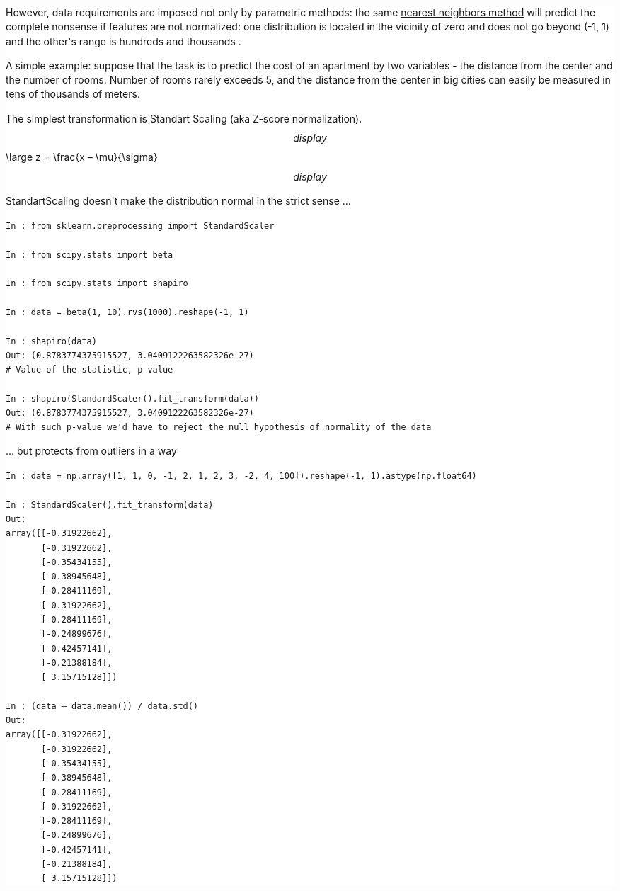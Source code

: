 However, data requirements are imposed not only by parametric methods: the same [nearest neighbors method](https://habrahabr.ru/company/ods/blog/322534/#metod-blizhayshih-sosedey) will predict the complete nonsense if features are not normalized: one distribution is located in the vicinity of zero and does not go beyond (-1, 1) and the other's range is hundreds and thousands . 

A simple example: suppose that the task is to predict the cost of an apartment by two variables - the distance from the center and the number of rooms. Number of rooms rarely exceeds 5, and the distance from the center in big cities can easily be measured in tens of thousands of meters.

The simplest transformation is Standart Scaling (aka Z-score normalization). 
$$display$$\large z = \frac{x – \mu}{\sigma}$$display$$

StandartScaling doesn't make the distribution normal in the strict sense ...

```
In : from sklearn.preprocessing import StandardScaler  

In : from scipy.stats import beta

In : from scipy.stats import shapiro

In : data = beta(1, 10).rvs(1000).reshape(-1, 1)

In : shapiro(data)
Out: (0.8783774375915527, 3.0409122263582326e-27)
# Value of the statistic, p-value 

In : shapiro(StandardScaler().fit_transform(data))
Out: (0.8783774375915527, 3.0409122263582326e-27)
# With such p-value we'd have to reject the null hypothesis of normality of the data
```
... but protects from outliers in a way
```
In : data = np.array([1, 1, 0, -1, 2, 1, 2, 3, -2, 4, 100]).reshape(-1, 1).astype(np.float64)

In : StandardScaler().fit_transform(data)
Out: 
array([[-0.31922662],
       [-0.31922662],
       [-0.35434155],
       [-0.38945648],
       [-0.28411169],
       [-0.31922662],
       [-0.28411169],
       [-0.24899676],
       [-0.42457141],
       [-0.21388184],
       [ 3.15715128]])

In : (data – data.mean()) / data.std()
Out: 
array([[-0.31922662],
       [-0.31922662],
       [-0.35434155],
       [-0.38945648],
       [-0.28411169],
       [-0.31922662],
       [-0.28411169],
       [-0.24899676],
       [-0.42457141],
       [-0.21388184],
       [ 3.15715128]])
```
